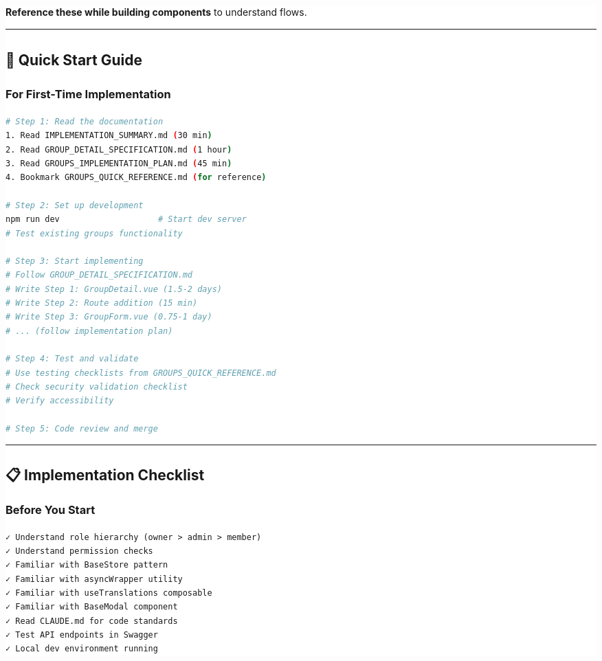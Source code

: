 **Reference these while building components** to understand flows.

---

## 🎯 Quick Start Guide

### For First-Time Implementation

```bash
# Step 1: Read the documentation
1. Read IMPLEMENTATION_SUMMARY.md (30 min)
2. Read GROUP_DETAIL_SPECIFICATION.md (1 hour)
3. Read GROUPS_IMPLEMENTATION_PLAN.md (45 min)
4. Bookmark GROUPS_QUICK_REFERENCE.md (for reference)

# Step 2: Set up development
npm run dev                    # Start dev server
# Test existing groups functionality

# Step 3: Start implementing
# Follow GROUP_DETAIL_SPECIFICATION.md
# Write Step 1: GroupDetail.vue (1.5-2 days)
# Write Step 2: Route addition (15 min)
# Write Step 3: GroupForm.vue (0.75-1 day)
# ... (follow implementation plan)

# Step 4: Test and validate
# Use testing checklists from GROUPS_QUICK_REFERENCE.md
# Check security validation checklist
# Verify accessibility

# Step 5: Code review and merge
```

---

## 📋 Implementation Checklist

### Before You Start
```
✓ Understand role hierarchy (owner > admin > member)
✓ Understand permission checks
✓ Familiar with BaseStore pattern
✓ Familiar with asyncWrapper utility
✓ Familiar with useTranslations composable
✓ Familiar with BaseModal component
✓ Read CLAUDE.md for code standards
✓ Test API endpoints in Swagger
✓ Local dev environment running
```

